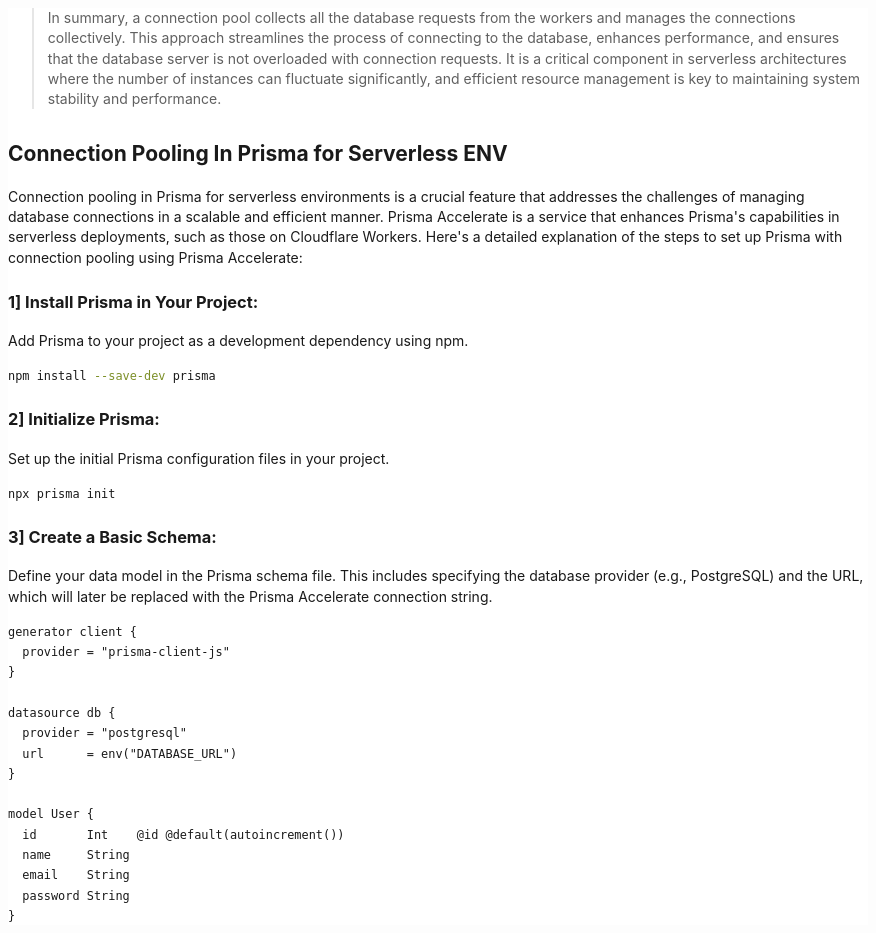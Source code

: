 > In summary, a connection pool collects all the database requests from the workers and manages the connections collectively. This approach streamlines the process of connecting to the database, enhances performance, and ensures that the database server is not overloaded with connection requests. It is a critical component in serverless architectures where the number of instances can fluctuate significantly, and efficient resource management is key to maintaining system stability and performance.

## Connection Pooling In Prisma for Serverless ENV

Connection pooling in Prisma for serverless environments is a crucial feature that addresses the challenges of managing database connections in a scalable and efficient manner. Prisma Accelerate is a service that enhances Prisma's capabilities in serverless deployments, such as those on Cloudflare Workers. Here's a detailed explanation of the steps to set up Prisma with connection pooling using Prisma Accelerate:

### 1] Install Prisma in Your Project:

Add Prisma to your project as a development dependency using npm.

```bash
npm install --save-dev prisma
```

### 2] Initialize Prisma:

Set up the initial Prisma configuration files in your project.

```bash
npx prisma init
```

### 3] Create a Basic Schema:

Define your data model in the Prisma schema file. This includes specifying the database provider (e.g., PostgreSQL) and the URL, which will later be replaced with the Prisma Accelerate connection string.

```prisma
generator client {
  provider = "prisma-client-js"
}

datasource db {
  provider = "postgresql"
  url      = env("DATABASE_URL")
}

model User {
  id       Int    @id @default(autoincrement())
  name     String
  email    String
  password String
}
```
